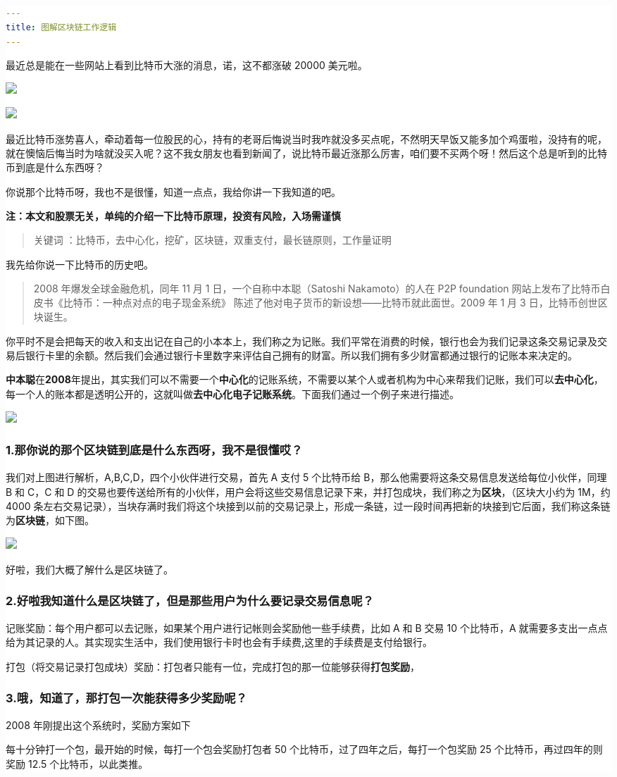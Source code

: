 ```yaml
---
title: 图解区块链工作逻辑
---
```


最近总是能在一些网站上看到比特币大涨的消息，诺，这不都涨破 20000 美元啦。

![](https://notes-learning.oss-cn-beijing.aliyuncs.com/oiww41/1617368810027-feac6ec9-5525-44c5-88b7-4a74b6b1b2ee.png)

![](https://notes-learning.oss-cn-beijing.aliyuncs.com/oiww41/1617368810023-7730d6e6-5b73-42b5-8d94-4cc0956f4138.png)

最近比特币涨势喜人，牵动着每一位股民的心，持有的老哥后悔说当时我咋就没多买点呢，不然明天早饭又能多加个鸡蛋啦，没持有的呢，就在懊恼后悔当时为啥就没买入呢？这不我女朋友也看到新闻了，说比特币最近涨那么厉害，咱们要不买两个呀！然后这个总是听到的比特币到底是什么东西呀？

你说那个比特币呀，我也不是很懂，知道一点点，我给你讲一下我知道的吧。

**注：本文和股票无关，单纯的介绍一下比特币原理，投资有风险，入场需谨慎**

> 关键词 ：比特币，去中心化，挖矿，区块链，双重支付，最长链原则，工作量证明

我先给你说一下比特币的历史吧。

> 2008 年爆发全球金融危机，同年 11 月 1 日，一个自称中本聪（Satoshi Nakamoto）的人在 P2P foundation 网站上发布了比特币白皮书《比特币：一种点对点的电子现金系统》 陈述了他对电子货币的新设想——比特币就此面世。2009 年 1 月 3 日，比特币创世区块诞生。

你平时不是会把每天的收入和支出记在自己的小本本上，我们称之为记账。我们平常在消费的时候，银行也会为我们记录这条交易记录及交易后银行卡里的余额。然后我们会通过银行卡里数字来评估自己拥有的财富。所以我们拥有多少财富都通过银行的记账本来决定的。

**中本聪**在**2008**年提出，其实我们可以不需要一个**中心化**的记账系统，不需要以某个人或者机构为中心来帮我们记账，我们可以**去中心化**，每一个人的账本都是透明公开的，这就叫做**去中心化电子记账系统**。下面我们通过一个例子来进行描述。

![](https://notes-learning.oss-cn-beijing.aliyuncs.com/oiww41/1617368810022-5643ad40-4d3d-472e-9cd5-2b652f1ad0b4.png)

### 1.那你说的那个区块链到底是什么东西呀，我不是很懂哎？

我们对上图进行解析，A,B,C,D，四个小伙伴进行交易，首先 A 支付 5 个比特币给 B，那么他需要将这条交易信息发送给每位小伙伴，同理 B 和 C，C 和 D 的交易也要传送给所有的小伙伴，用户会将这些交易信息记录下来，并打包成块，我们称之为**区块**，（区块大小约为 1M，约 4000 条左右交易记录），当块存满时我们将这个块接到以前的交易记录上，形成一条链，过一段时间再把新的块接到它后面，我们称这条链为**区块链**，如下图。

![](https://notes-learning.oss-cn-beijing.aliyuncs.com/oiww41/1617368810042-b629a249-f0cf-4116-a6c2-83b10c1053f9.png)

好啦，我们大概了解什么是区块链了。

### 2.好啦我知道什么是区块链了，但是那些用户为什么要记录交易信息呢？

记账奖励：每个用户都可以去记账，如果某个用户进行记帐则会奖励他一些手续费，比如 A 和 B 交易 10 个比特币，A 就需要多支出一点点给为其记录的人。其实现实生活中，我们使用银行卡时也会有手续费,这里的手续费是支付给银行。

打包（将交易记录打包成块）奖励：打包者只能有一位，完成打包的那一位能够获得**打包奖励**，

### 3.哦，知道了，那打包一次能获得多少奖励呢？

2008 年刚提出这个系统时，奖励方案如下

每十分钟打一个包，最开始的时候，每打一个包会奖励打包者 50 个比特币，过了四年之后，每打一个包奖励 25 个比特币，再过四年的则奖励 12.5 个比特币，以此类推。
